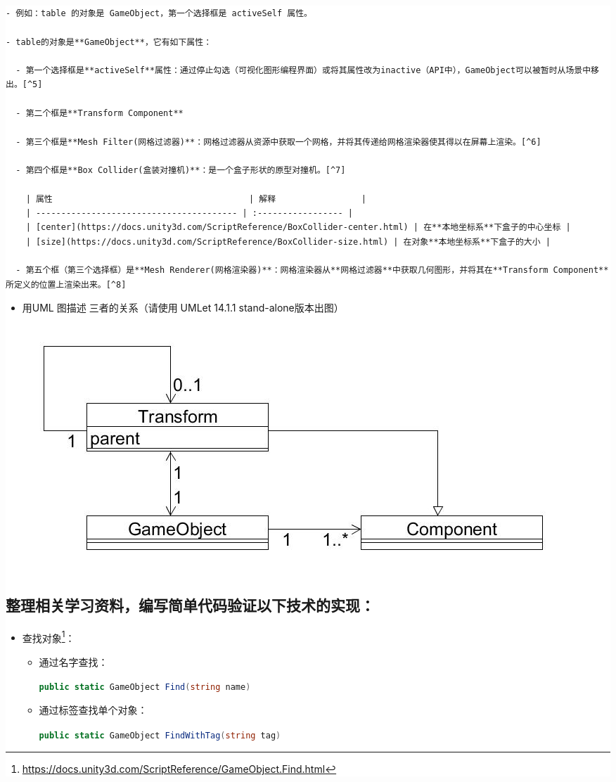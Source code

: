    - 例如：table 的对象是 GameObject，第一个选择框是 activeSelf 属性。

    - table的对象是**GameObject**，它有如下属性：

      - 第一个选择框是**activeSelf**属性：通过停止勾选（可视化图形编程界面）或将其属性改为inactive（API中），GameObject可以被暂时从场景中移出。[^5]

      - 第二个框是**Transform Component**

      - 第三个框是**Mesh Filter(网格过滤器)**：网格过滤器从资源中获取一个网格，并将其传递给网格渲染器使其得以在屏幕上渲染。[^6]

      - 第四个框是**Box Collider(盒装对撞机)**：是一个盒子形状的原型对撞机。[^7]

        | 属性                                       | 解释                 |
        | ---------------------------------------- | :----------------- |
        | [center](https://docs.unity3d.com/ScriptReference/BoxCollider-center.html) | 在**本地坐标系**下盒子的中心坐标 |
        | [size](https://docs.unity3d.com/ScriptReference/BoxCollider-size.html) | 在对象**本地坐标系**下盒子的大小 |

      - 第五个框（第三个选择框）是**Mesh Renderer(网格渲染器)**：网格渲染器从**网格过滤器**中获取几何图形，并将其在**Transform Component**所定义的位置上渲染出来。[^8]

  - 用UML 图描述 三者的关系（请使用 UMLet 14.1.1 stand-alone版本出图）

    ![UML - GameObject, Component, Transform](https://github.com/Yuandi-Sherry/3DGameDesign/blob/master/%E7%AE%80%E7%AD%94%E9%A2%98%E9%85%8D%E5%9B%BE/UML%20-%20GameObject%2C%20Component%2C%20Transform.jpg)

## 整理相关学习资料，编写简单代码验证以下技术的实现：

  - 查找对象[^9]：

    - 通过名字查找：

      ```c#
      public static GameObject Find(string name)
      ```

    - 通过标签查找单个对象：

      ```c#
      public static GameObject FindWithTag(string tag)
      ```


[^1]: https://docs.unity3d.com/ScriptReference/GameObject.html
[^2]: https://docs.unity3d.com/Manual/AssetWorkflow.html
[^3]: https://docs.unity3d.com/Manual/class-Transform.html
[^4]: https://docs.unity3d.com/Manual/Components.html
[^5]: https://docs.unity3d.com/Manual/DeactivatingGameObjects.html
[^6]: https://docs.unity3d.com/Manual/class-MeshFilter.html
[^7]: https://docs.unity3d.com/ScriptReference/BoxCollider.html
[^8]: https://docs.unity3d.com/Manual/class-MeshRenderer.html
[^9]: https://docs.unity3d.com/ScriptReference/GameObject.Find.html
[^10]: https://docs.unity3d.com/Manual/Prefabs.html
[^11]: https://docs.unity3d.com/ScriptReference/Object.Instantiate.html
[^12]: https://docs.unity3d.com/ScriptReference/Object.Instantiate.html